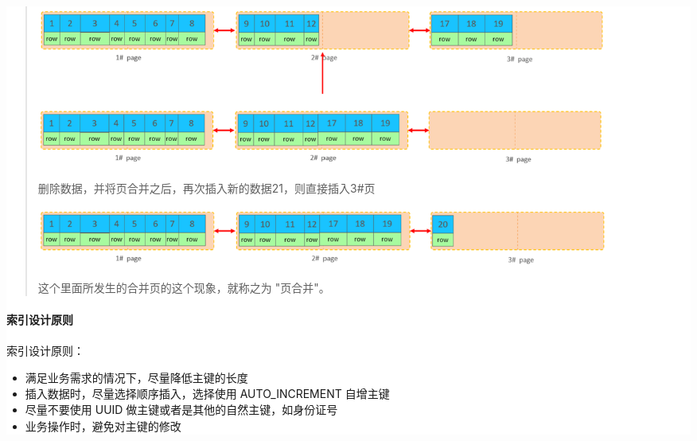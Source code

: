 > <img src="images/209.png" style="zoom:70%;" />
>
> 删除数据，并将页合并之后，再次插入新的数据21，则直接插入3#页
>
> <img src="images/210.png" style="zoom:70%;" />
>
> 这个里面所发生的合并页的这个现象，就称之为 "页合并"。

#### 索引设计原则

索引设计原则：

- 满足业务需求的情况下，尽量降低主键的长度
- 插入数据时，尽量选择顺序插入，选择使用 AUTO_INCREMENT 自增主键
- 尽量不要使用 UUID 做主键或者是其他的自然主键，如身份证号
- 业务操作时，避免对主键的修改
